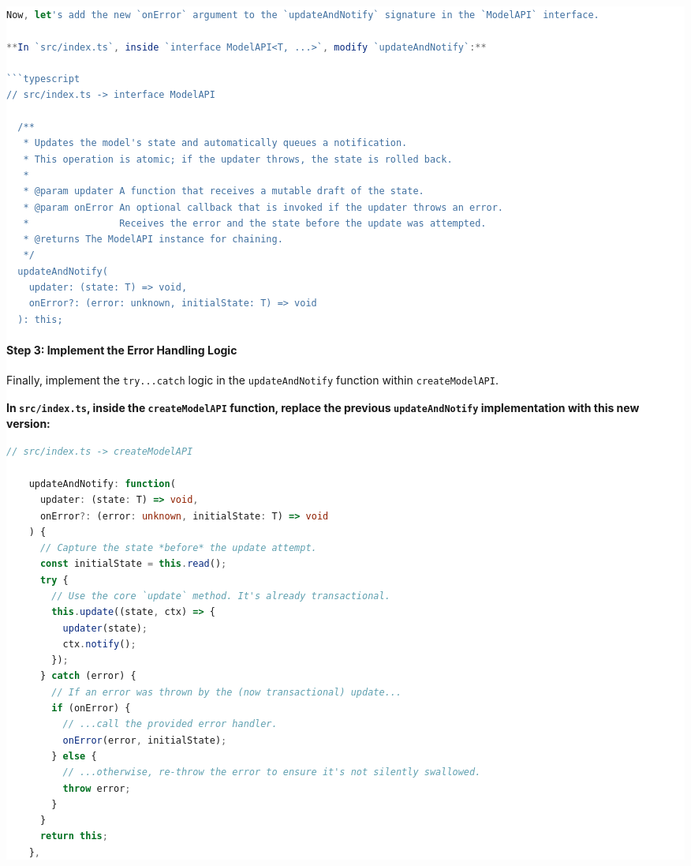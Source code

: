 ```typescript
Now, let's add the new `onError` argument to the `updateAndNotify` signature in the `ModelAPI` interface.

**In `src/index.ts`, inside `interface ModelAPI<T, ...>`, modify `updateAndNotify`:**

```typescript
// src/index.ts -> interface ModelAPI

  /**
   * Updates the model's state and automatically queues a notification.
   * This operation is atomic; if the updater throws, the state is rolled back.
   *
   * @param updater A function that receives a mutable draft of the state.
   * @param onError An optional callback that is invoked if the updater throws an error.
   *                Receives the error and the state before the update was attempted.
   * @returns The ModelAPI instance for chaining.
   */
  updateAndNotify(
    updater: (state: T) => void,
    onError?: (error: unknown, initialState: T) => void
  ): this;
```

#### Step 3: Implement the Error Handling Logic

Finally, implement the `try...catch` logic in the `updateAndNotify` function within `createModelAPI`.

**In `src/index.ts`, inside the `createModelAPI` function, replace the previous `updateAndNotify` implementation with this new version:**

```typescript
// src/index.ts -> createModelAPI

    updateAndNotify: function(
      updater: (state: T) => void,
      onError?: (error: unknown, initialState: T) => void
    ) {
      // Capture the state *before* the update attempt.
      const initialState = this.read();
      try {
        // Use the core `update` method. It's already transactional.
        this.update((state, ctx) => {
          updater(state);
          ctx.notify();
        });
      } catch (error) {
        // If an error was thrown by the (now transactional) update...
        if (onError) {
          // ...call the provided error handler.
          onError(error, initialState);
        } else {
          // ...otherwise, re-throw the error to ensure it's not silently swallowed.
          throw error;
        }
      }
      return this;
    },
```
